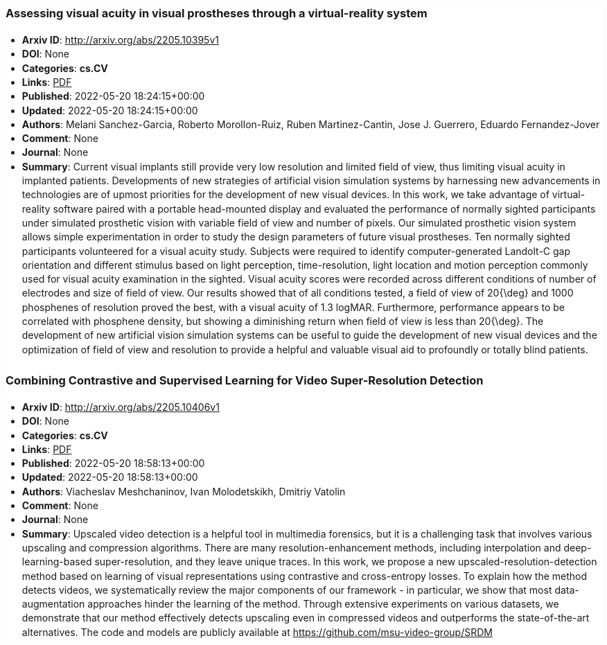 

### Assessing visual acuity in visual prostheses through a virtual-reality system
- **Arxiv ID**: http://arxiv.org/abs/2205.10395v1
- **DOI**: None
- **Categories**: **cs.CV**
- **Links**: [PDF](http://arxiv.org/pdf/2205.10395v1)
- **Published**: 2022-05-20 18:24:15+00:00
- **Updated**: 2022-05-20 18:24:15+00:00
- **Authors**: Melani Sanchez-Garcia, Roberto Morollon-Ruiz, Ruben Martinez-Cantin, Jose J. Guerrero, Eduardo Fernandez-Jover
- **Comment**: None
- **Journal**: None
- **Summary**: Current visual implants still provide very low resolution and limited field of view, thus limiting visual acuity in implanted patients. Developments of new strategies of artificial vision simulation systems by harnessing new advancements in technologies are of upmost priorities for the development of new visual devices. In this work, we take advantage of virtual-reality software paired with a portable head-mounted display and evaluated the performance of normally sighted participants under simulated prosthetic vision with variable field of view and number of pixels. Our simulated prosthetic vision system allows simple experimentation in order to study the design parameters of future visual prostheses. Ten normally sighted participants volunteered for a visual acuity study. Subjects were required to identify computer-generated Landolt-C gap orientation and different stimulus based on light perception, time-resolution, light location and motion perception commonly used for visual acuity examination in the sighted. Visual acuity scores were recorded across different conditions of number of electrodes and size of field of view. Our results showed that of all conditions tested, a field of view of 20{\deg} and 1000 phosphenes of resolution proved the best, with a visual acuity of 1.3 logMAR. Furthermore, performance appears to be correlated with phosphene density, but showing a diminishing return when field of view is less than 20{\deg}. The development of new artificial vision simulation systems can be useful to guide the development of new visual devices and the optimization of field of view and resolution to provide a helpful and valuable visual aid to profoundly or totally blind patients.



### Combining Contrastive and Supervised Learning for Video Super-Resolution Detection
- **Arxiv ID**: http://arxiv.org/abs/2205.10406v1
- **DOI**: None
- **Categories**: **cs.CV**
- **Links**: [PDF](http://arxiv.org/pdf/2205.10406v1)
- **Published**: 2022-05-20 18:58:13+00:00
- **Updated**: 2022-05-20 18:58:13+00:00
- **Authors**: Viacheslav Meshchaninov, Ivan Molodetskikh, Dmitriy Vatolin
- **Comment**: None
- **Journal**: None
- **Summary**: Upscaled video detection is a helpful tool in multimedia forensics, but it is a challenging task that involves various upscaling and compression algorithms. There are many resolution-enhancement methods, including interpolation and deep-learning-based super-resolution, and they leave unique traces. In this work, we propose a new upscaled-resolution-detection method based on learning of visual representations using contrastive and cross-entropy losses. To explain how the method detects videos, we systematically review the major components of our framework - in particular, we show that most data-augmentation approaches hinder the learning of the method. Through extensive experiments on various datasets, we demonstrate that our method effectively detects upscaling even in compressed videos and outperforms the state-of-the-art alternatives. The code and models are publicly available at https://github.com/msu-video-group/SRDM
